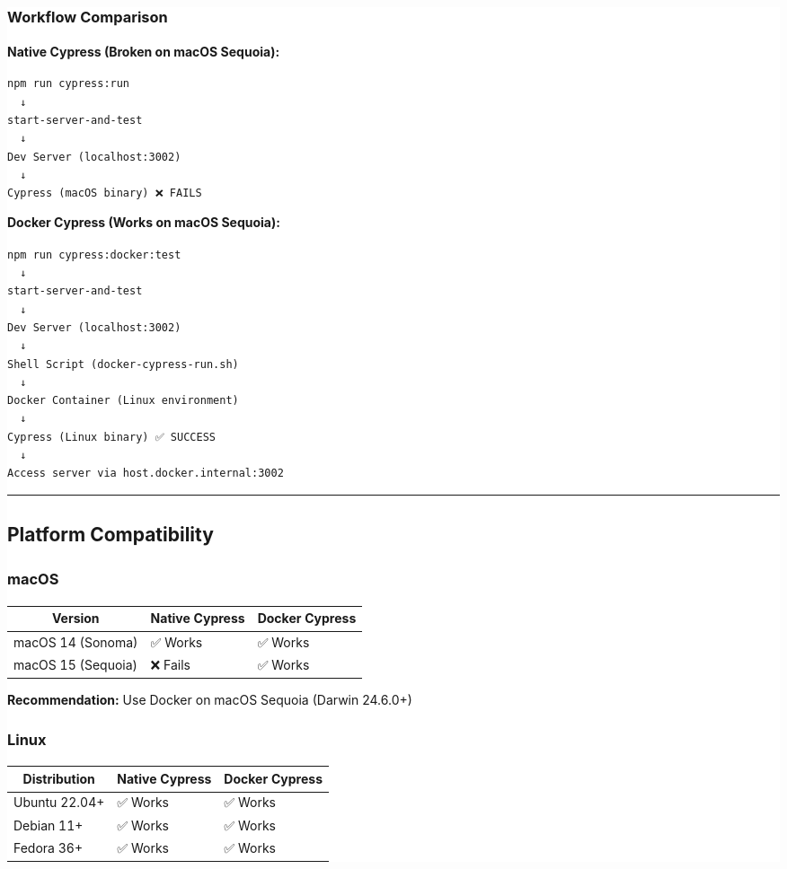 ### Workflow Comparison

**Native Cypress (Broken on macOS Sequoia):**

```
npm run cypress:run
  ↓
start-server-and-test
  ↓
Dev Server (localhost:3002)
  ↓
Cypress (macOS binary) ❌ FAILS
```

**Docker Cypress (Works on macOS Sequoia):**

```
npm run cypress:docker:test
  ↓
start-server-and-test
  ↓
Dev Server (localhost:3002)
  ↓
Shell Script (docker-cypress-run.sh)
  ↓
Docker Container (Linux environment)
  ↓
Cypress (Linux binary) ✅ SUCCESS
  ↓
Access server via host.docker.internal:3002
```

---

## Platform Compatibility

### macOS

| Version            | Native Cypress | Docker Cypress |
| ------------------ | -------------- | -------------- |
| macOS 14 (Sonoma)  | ✅ Works       | ✅ Works       |
| macOS 15 (Sequoia) | ❌ Fails       | ✅ Works       |

**Recommendation:** Use Docker on macOS Sequoia (Darwin 24.6.0+)

### Linux

| Distribution  | Native Cypress | Docker Cypress |
| ------------- | -------------- | -------------- |
| Ubuntu 22.04+ | ✅ Works       | ✅ Works       |
| Debian 11+    | ✅ Works       | ✅ Works       |
| Fedora 36+    | ✅ Works       | ✅ Works       |
